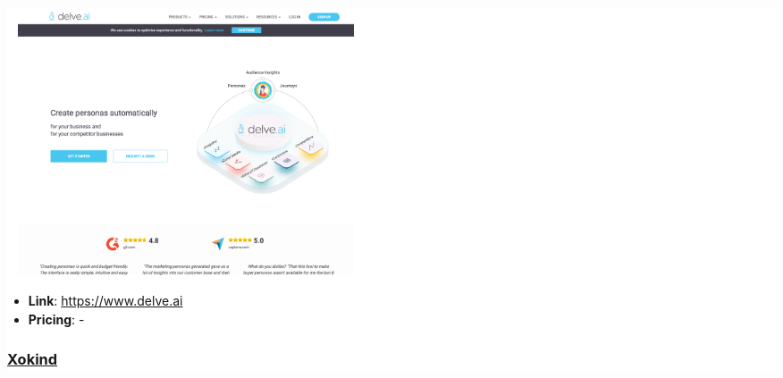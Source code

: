    <img src="media/Delve.png" width="400" height="300">
</a>
 
- **Link**: https://www.delve.ai
- **Pricing**: -

### [Xokind](https://www.xokind.com)
<a href="https://www.xokind.com">